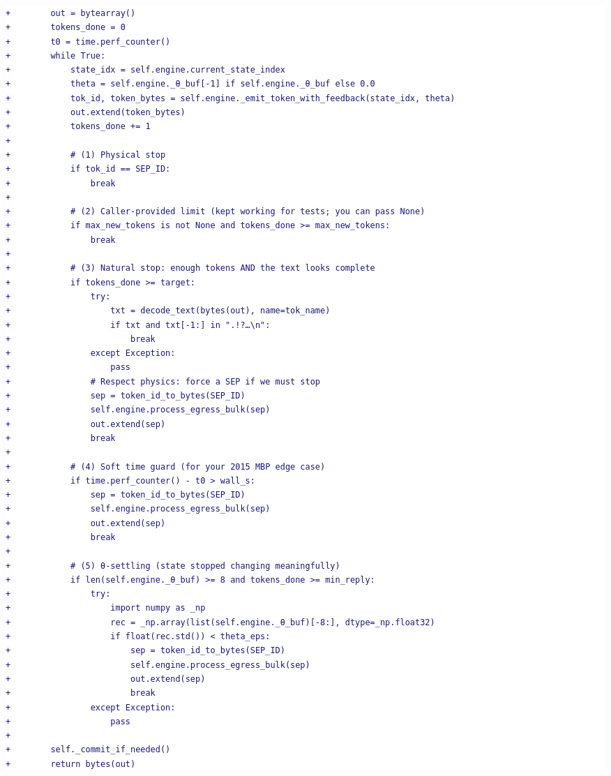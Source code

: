 ```diff
+        out = bytearray()
+        tokens_done = 0
+        t0 = time.perf_counter()
+        while True:
+            state_idx = self.engine.current_state_index
+            theta = self.engine._θ_buf[-1] if self.engine._θ_buf else 0.0
+            tok_id, token_bytes = self.engine._emit_token_with_feedback(state_idx, theta)
+            out.extend(token_bytes)
+            tokens_done += 1
+
+            # (1) Physical stop
+            if tok_id == SEP_ID:
+                break
+
+            # (2) Caller-provided limit (kept working for tests; you can pass None)
+            if max_new_tokens is not None and tokens_done >= max_new_tokens:
+                break
+
+            # (3) Natural stop: enough tokens AND the text looks complete
+            if tokens_done >= target:
+                try:
+                    txt = decode_text(bytes(out), name=tok_name)
+                    if txt and txt[-1:] in ".!?…\n":
+                        break
+                except Exception:
+                    pass
+                # Respect physics: force a SEP if we must stop
+                sep = token_id_to_bytes(SEP_ID)
+                self.engine.process_egress_bulk(sep)
+                out.extend(sep)
+                break
+
+            # (4) Soft time guard (for your 2015 MBP edge case)
+            if time.perf_counter() - t0 > wall_s:
+                sep = token_id_to_bytes(SEP_ID)
+                self.engine.process_egress_bulk(sep)
+                out.extend(sep)
+                break
+
+            # (5) θ-settling (state stopped changing meaningfully)
+            if len(self.engine._θ_buf) >= 8 and tokens_done >= min_reply:
+                try:
+                    import numpy as _np
+                    rec = _np.array(list(self.engine._θ_buf)[-8:], dtype=_np.float32)
+                    if float(rec.std()) < theta_eps:
+                        sep = token_id_to_bytes(SEP_ID)
+                        self.engine.process_egress_bulk(sep)
+                        out.extend(sep)
+                        break
+                except Exception:
+                    pass
+
+        self._commit_if_needed()
+        return bytes(out)
```
